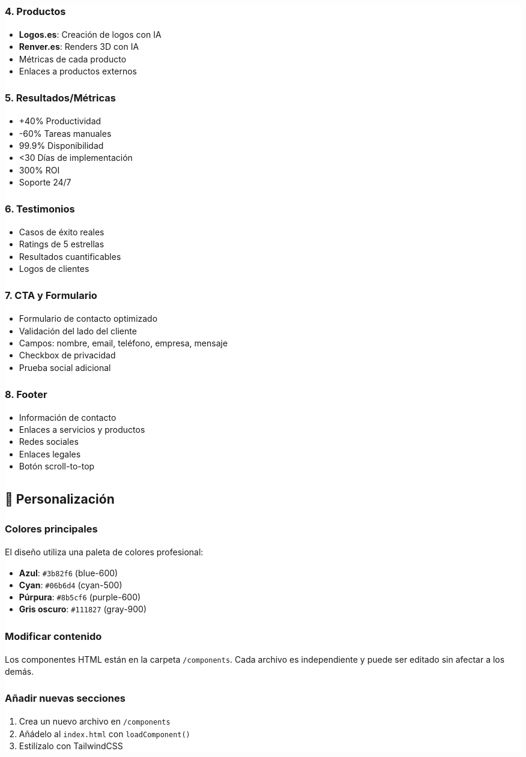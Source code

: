 ### 4. **Productos**
- **Logos.es**: Creación de logos con IA
- **Renver.es**: Renders 3D con IA
- Métricas de cada producto
- Enlaces a productos externos

### 5. **Resultados/Métricas**
- +40% Productividad
- -60% Tareas manuales
- 99.9% Disponibilidad
- <30 Días de implementación
- 300% ROI
- Soporte 24/7

### 6. **Testimonios**
- Casos de éxito reales
- Ratings de 5 estrellas
- Resultados cuantificables
- Logos de clientes

### 7. **CTA y Formulario**
- Formulario de contacto optimizado
- Validación del lado del cliente
- Campos: nombre, email, teléfono, empresa, mensaje
- Checkbox de privacidad
- Prueba social adicional

### 8. **Footer**
- Información de contacto
- Enlaces a servicios y productos
- Redes sociales
- Enlaces legales
- Botón scroll-to-top

## 🎨 Personalización

### Colores principales
El diseño utiliza una paleta de colores profesional:
- **Azul**: `#3b82f6` (blue-600)
- **Cyan**: `#06b6d4` (cyan-500)
- **Púrpura**: `#8b5cf6` (purple-600)
- **Gris oscuro**: `#111827` (gray-900)

### Modificar contenido
Los componentes HTML están en la carpeta `/components`. Cada archivo es independiente y puede ser editado sin afectar a los demás.

### Añadir nuevas secciones
1. Crea un nuevo archivo en `/components`
2. Añádelo al `index.html` con `loadComponent()`
3. Estilízalo con TailwindCSS
